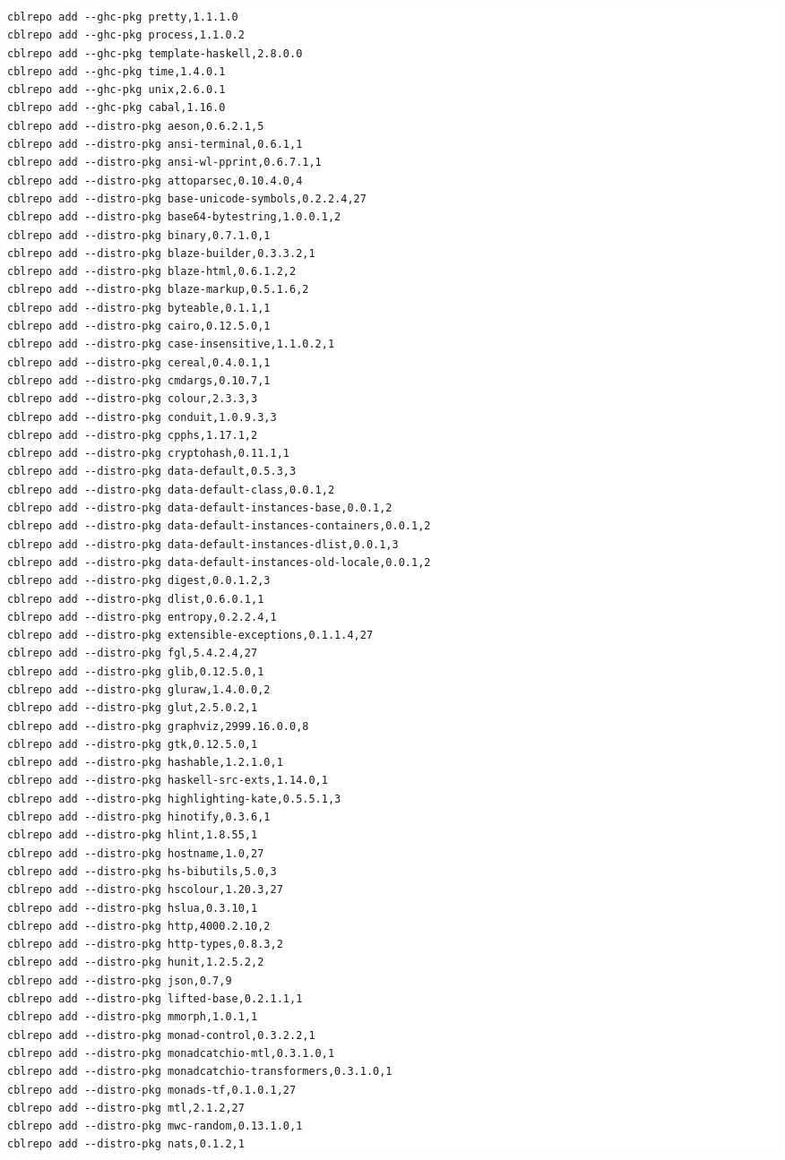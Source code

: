 ```{.numberLines}
cblrepo add --ghc-pkg pretty,1.1.1.0
cblrepo add --ghc-pkg process,1.1.0.2
cblrepo add --ghc-pkg template-haskell,2.8.0.0
cblrepo add --ghc-pkg time,1.4.0.1
cblrepo add --ghc-pkg unix,2.6.0.1
cblrepo add --ghc-pkg cabal,1.16.0
cblrepo add --distro-pkg aeson,0.6.2.1,5
cblrepo add --distro-pkg ansi-terminal,0.6.1,1
cblrepo add --distro-pkg ansi-wl-pprint,0.6.7.1,1
cblrepo add --distro-pkg attoparsec,0.10.4.0,4
cblrepo add --distro-pkg base-unicode-symbols,0.2.2.4,27
cblrepo add --distro-pkg base64-bytestring,1.0.0.1,2
cblrepo add --distro-pkg binary,0.7.1.0,1
cblrepo add --distro-pkg blaze-builder,0.3.3.2,1
cblrepo add --distro-pkg blaze-html,0.6.1.2,2
cblrepo add --distro-pkg blaze-markup,0.5.1.6,2
cblrepo add --distro-pkg byteable,0.1.1,1
cblrepo add --distro-pkg cairo,0.12.5.0,1
cblrepo add --distro-pkg case-insensitive,1.1.0.2,1
cblrepo add --distro-pkg cereal,0.4.0.1,1
cblrepo add --distro-pkg cmdargs,0.10.7,1
cblrepo add --distro-pkg colour,2.3.3,3
cblrepo add --distro-pkg conduit,1.0.9.3,3
cblrepo add --distro-pkg cpphs,1.17.1,2
cblrepo add --distro-pkg cryptohash,0.11.1,1
cblrepo add --distro-pkg data-default,0.5.3,3
cblrepo add --distro-pkg data-default-class,0.0.1,2
cblrepo add --distro-pkg data-default-instances-base,0.0.1,2
cblrepo add --distro-pkg data-default-instances-containers,0.0.1,2
cblrepo add --distro-pkg data-default-instances-dlist,0.0.1,3
cblrepo add --distro-pkg data-default-instances-old-locale,0.0.1,2
cblrepo add --distro-pkg digest,0.0.1.2,3
cblrepo add --distro-pkg dlist,0.6.0.1,1
cblrepo add --distro-pkg entropy,0.2.2.4,1
cblrepo add --distro-pkg extensible-exceptions,0.1.1.4,27
cblrepo add --distro-pkg fgl,5.4.2.4,27
cblrepo add --distro-pkg glib,0.12.5.0,1
cblrepo add --distro-pkg gluraw,1.4.0.0,2
cblrepo add --distro-pkg glut,2.5.0.2,1
cblrepo add --distro-pkg graphviz,2999.16.0.0,8
cblrepo add --distro-pkg gtk,0.12.5.0,1
cblrepo add --distro-pkg hashable,1.2.1.0,1
cblrepo add --distro-pkg haskell-src-exts,1.14.0,1
cblrepo add --distro-pkg highlighting-kate,0.5.5.1,3
cblrepo add --distro-pkg hinotify,0.3.6,1
cblrepo add --distro-pkg hlint,1.8.55,1
cblrepo add --distro-pkg hostname,1.0,27
cblrepo add --distro-pkg hs-bibutils,5.0,3
cblrepo add --distro-pkg hscolour,1.20.3,27
cblrepo add --distro-pkg hslua,0.3.10,1
cblrepo add --distro-pkg http,4000.2.10,2
cblrepo add --distro-pkg http-types,0.8.3,2
cblrepo add --distro-pkg hunit,1.2.5.2,2
cblrepo add --distro-pkg json,0.7,9
cblrepo add --distro-pkg lifted-base,0.2.1.1,1
cblrepo add --distro-pkg mmorph,1.0.1,1
cblrepo add --distro-pkg monad-control,0.3.2.2,1
cblrepo add --distro-pkg monadcatchio-mtl,0.3.1.0,1
cblrepo add --distro-pkg monadcatchio-transformers,0.3.1.0,1
cblrepo add --distro-pkg monads-tf,0.1.0.1,27
cblrepo add --distro-pkg mtl,2.1.2,27
cblrepo add --distro-pkg mwc-random,0.13.1.0,1
cblrepo add --distro-pkg nats,0.1.2,1
```